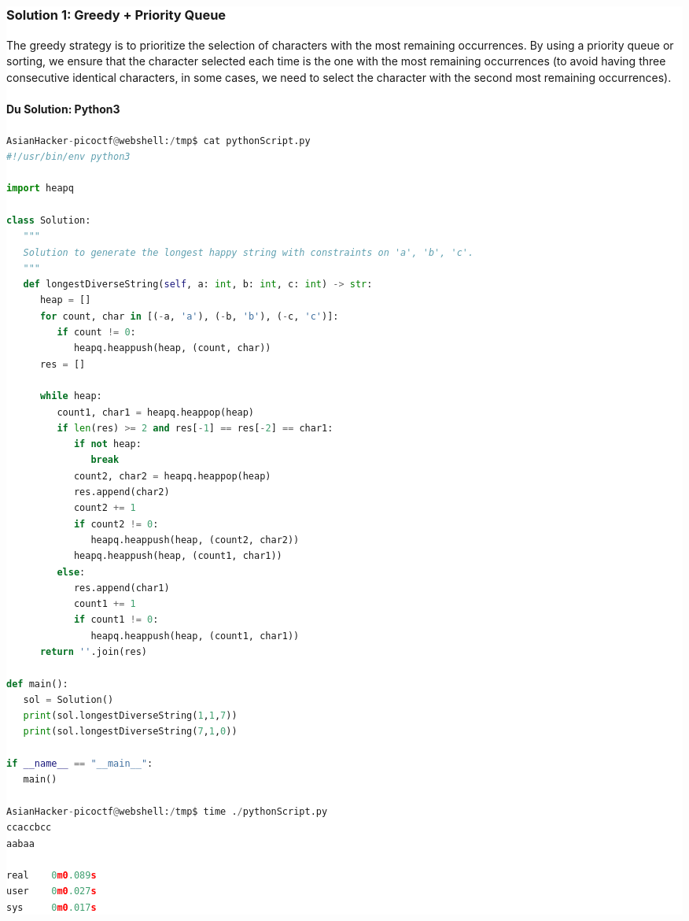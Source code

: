 ### Solution 1: Greedy + Priority Queue

The greedy strategy is to prioritize the selection of characters with the most remaining occurrences. By using a priority queue or sorting, we ensure that the character selected each time is the one with the most remaining occurrences (to avoid having three consecutive identical characters, in some cases, we need to select the character with the second most remaining occurrences).

#### Du Solution: Python3
```python
AsianHacker-picoctf@webshell:/tmp$ cat pythonScript.py 
#!/usr/bin/env python3

import heapq

class Solution:
   """
   Solution to generate the longest happy string with constraints on 'a', 'b', 'c'.
   """
   def longestDiverseString(self, a: int, b: int, c: int) -> str:
      heap = []
      for count, char in [(-a, 'a'), (-b, 'b'), (-c, 'c')]:
         if count != 0:
            heapq.heappush(heap, (count, char))
      res = []

      while heap:
         count1, char1 = heapq.heappop(heap)
         if len(res) >= 2 and res[-1] == res[-2] == char1:
            if not heap:
               break
            count2, char2 = heapq.heappop(heap)
            res.append(char2)
            count2 += 1
            if count2 != 0:
               heapq.heappush(heap, (count2, char2))
            heapq.heappush(heap, (count1, char1))
         else:
            res.append(char1)
            count1 += 1
            if count1 != 0:
               heapq.heappush(heap, (count1, char1))
      return ''.join(res)

def main():
   sol = Solution()
   print(sol.longestDiverseString(1,1,7))
   print(sol.longestDiverseString(7,1,0))

if __name__ == "__main__":
   main()

AsianHacker-picoctf@webshell:/tmp$ time ./pythonScript.py 
ccaccbcc
aabaa

real    0m0.089s
user    0m0.027s
sys     0m0.017s
```
